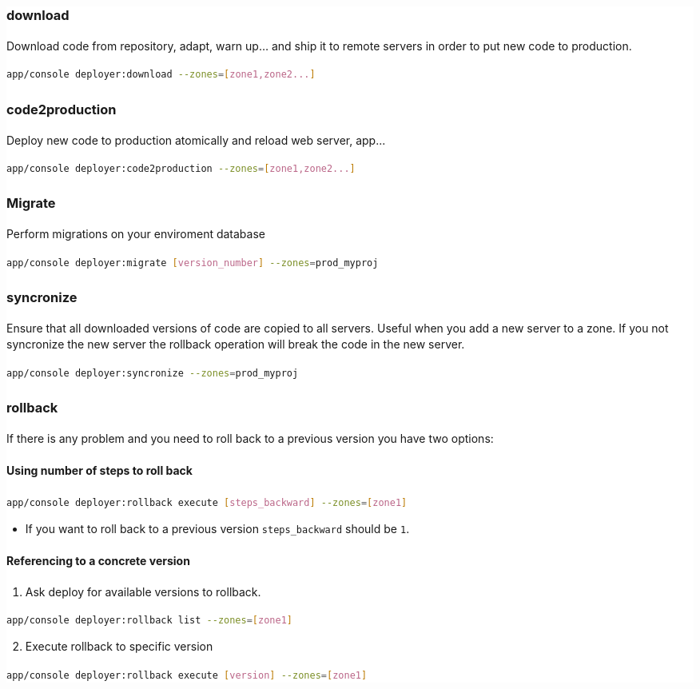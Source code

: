 
### download

Download code from repository, adapt, warn up… and ship it to remote servers in order to put new code to production.

```sh
app/console deployer:download --zones=[zone1,zone2...]
```

### code2production

Deploy new code to production atomically and reload web server, app...

```sh
app/console deployer:code2production --zones=[zone1,zone2...]
```
### Migrate
Perform migrations on your enviroment database
```sh
app/console deployer:migrate [version_number] --zones=prod_myproj
```

### syncronize

Ensure that all downloaded versions of code are copied to all servers.
Useful when you add a new server to a zone. If you not syncronize the new server the rollback operation will break the code in the new server.

```sh
app/console deployer:syncronize --zones=prod_myproj
```


### rollback

If there is any problem and you need to roll back to a previous version you have two options:


#### Using number of steps to roll back

```sh
app/console deployer:rollback execute [steps_backward] --zones=[zone1]
```

* If you want to roll back to a previous version `steps_backward` should be `1`.


#### Referencing to a concrete version

1) Ask deploy for available versions to rollback.

```sh
app/console deployer:rollback list --zones=[zone1]
```

2) Execute rollback to specific version

```sh
app/console deployer:rollback execute [version] --zones=[zone1]
```
